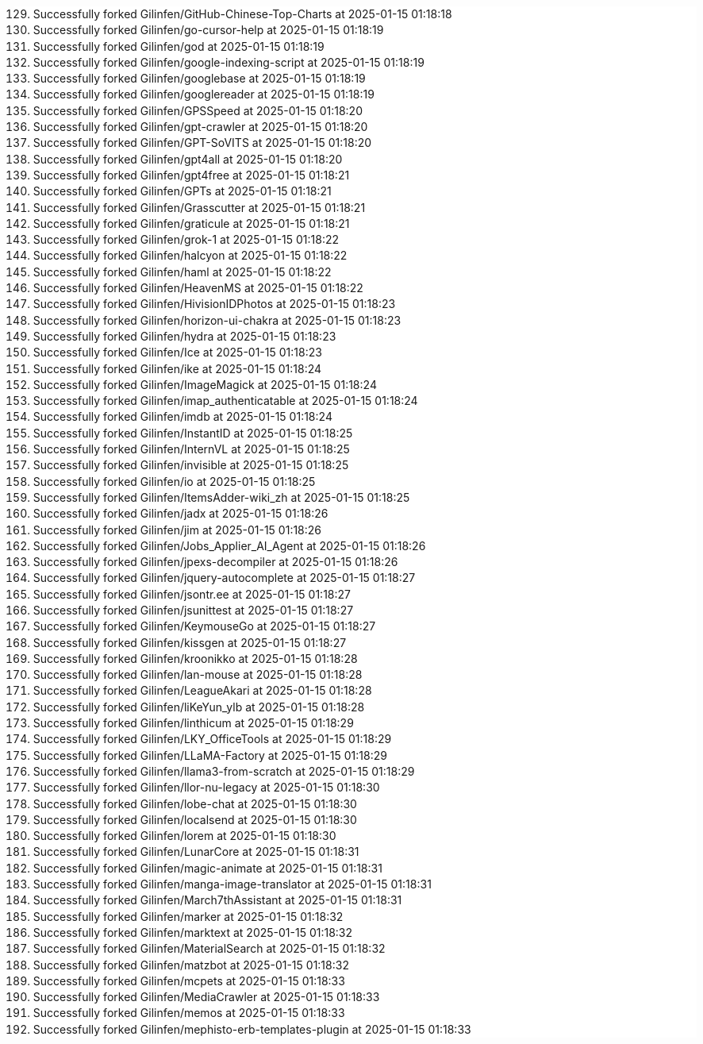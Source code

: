 129. Successfully forked Gilinfen/GitHub-Chinese-Top-Charts at 2025-01-15 01:18:18
130. Successfully forked Gilinfen/go-cursor-help at 2025-01-15 01:18:19
131. Successfully forked Gilinfen/god at 2025-01-15 01:18:19
132. Successfully forked Gilinfen/google-indexing-script at 2025-01-15 01:18:19
133. Successfully forked Gilinfen/googlebase at 2025-01-15 01:18:19
134. Successfully forked Gilinfen/googlereader at 2025-01-15 01:18:19
135. Successfully forked Gilinfen/GPSSpeed at 2025-01-15 01:18:20
136. Successfully forked Gilinfen/gpt-crawler at 2025-01-15 01:18:20
137. Successfully forked Gilinfen/GPT-SoVITS at 2025-01-15 01:18:20
138. Successfully forked Gilinfen/gpt4all at 2025-01-15 01:18:20
139. Successfully forked Gilinfen/gpt4free at 2025-01-15 01:18:21
140. Successfully forked Gilinfen/GPTs at 2025-01-15 01:18:21
141. Successfully forked Gilinfen/Grasscutter at 2025-01-15 01:18:21
142. Successfully forked Gilinfen/graticule at 2025-01-15 01:18:21
143. Successfully forked Gilinfen/grok-1 at 2025-01-15 01:18:22
144. Successfully forked Gilinfen/halcyon at 2025-01-15 01:18:22
145. Successfully forked Gilinfen/haml at 2025-01-15 01:18:22
146. Successfully forked Gilinfen/HeavenMS at 2025-01-15 01:18:22
147. Successfully forked Gilinfen/HivisionIDPhotos at 2025-01-15 01:18:23
148. Successfully forked Gilinfen/horizon-ui-chakra at 2025-01-15 01:18:23
149. Successfully forked Gilinfen/hydra at 2025-01-15 01:18:23
150. Successfully forked Gilinfen/Ice at 2025-01-15 01:18:23
151. Successfully forked Gilinfen/ike at 2025-01-15 01:18:24
152. Successfully forked Gilinfen/ImageMagick at 2025-01-15 01:18:24
153. Successfully forked Gilinfen/imap_authenticatable at 2025-01-15 01:18:24
154. Successfully forked Gilinfen/imdb at 2025-01-15 01:18:24
155. Successfully forked Gilinfen/InstantID at 2025-01-15 01:18:25
156. Successfully forked Gilinfen/InternVL at 2025-01-15 01:18:25
157. Successfully forked Gilinfen/invisible at 2025-01-15 01:18:25
158. Successfully forked Gilinfen/io at 2025-01-15 01:18:25
159. Successfully forked Gilinfen/ItemsAdder-wiki_zh at 2025-01-15 01:18:25
160. Successfully forked Gilinfen/jadx at 2025-01-15 01:18:26
161. Successfully forked Gilinfen/jim at 2025-01-15 01:18:26
162. Successfully forked Gilinfen/Jobs_Applier_AI_Agent at 2025-01-15 01:18:26
163. Successfully forked Gilinfen/jpexs-decompiler at 2025-01-15 01:18:26
164. Successfully forked Gilinfen/jquery-autocomplete at 2025-01-15 01:18:27
165. Successfully forked Gilinfen/jsontr.ee at 2025-01-15 01:18:27
166. Successfully forked Gilinfen/jsunittest at 2025-01-15 01:18:27
167. Successfully forked Gilinfen/KeymouseGo at 2025-01-15 01:18:27
168. Successfully forked Gilinfen/kissgen at 2025-01-15 01:18:27
169. Successfully forked Gilinfen/kroonikko at 2025-01-15 01:18:28
170. Successfully forked Gilinfen/lan-mouse at 2025-01-15 01:18:28
171. Successfully forked Gilinfen/LeagueAkari at 2025-01-15 01:18:28
172. Successfully forked Gilinfen/liKeYun_ylb at 2025-01-15 01:18:28
173. Successfully forked Gilinfen/linthicum at 2025-01-15 01:18:29
174. Successfully forked Gilinfen/LKY_OfficeTools at 2025-01-15 01:18:29
175. Successfully forked Gilinfen/LLaMA-Factory at 2025-01-15 01:18:29
176. Successfully forked Gilinfen/llama3-from-scratch at 2025-01-15 01:18:29
177. Successfully forked Gilinfen/llor-nu-legacy at 2025-01-15 01:18:30
178. Successfully forked Gilinfen/lobe-chat at 2025-01-15 01:18:30
179. Successfully forked Gilinfen/localsend at 2025-01-15 01:18:30
180. Successfully forked Gilinfen/lorem at 2025-01-15 01:18:30
181. Successfully forked Gilinfen/LunarCore at 2025-01-15 01:18:31
182. Successfully forked Gilinfen/magic-animate at 2025-01-15 01:18:31
183. Successfully forked Gilinfen/manga-image-translator at 2025-01-15 01:18:31
184. Successfully forked Gilinfen/March7thAssistant at 2025-01-15 01:18:31
185. Successfully forked Gilinfen/marker at 2025-01-15 01:18:32
186. Successfully forked Gilinfen/marktext at 2025-01-15 01:18:32
187. Successfully forked Gilinfen/MaterialSearch at 2025-01-15 01:18:32
188. Successfully forked Gilinfen/matzbot at 2025-01-15 01:18:32
189. Successfully forked Gilinfen/mcpets at 2025-01-15 01:18:33
190. Successfully forked Gilinfen/MediaCrawler at 2025-01-15 01:18:33
191. Successfully forked Gilinfen/memos at 2025-01-15 01:18:33
192. Successfully forked Gilinfen/mephisto-erb-templates-plugin at 2025-01-15 01:18:33